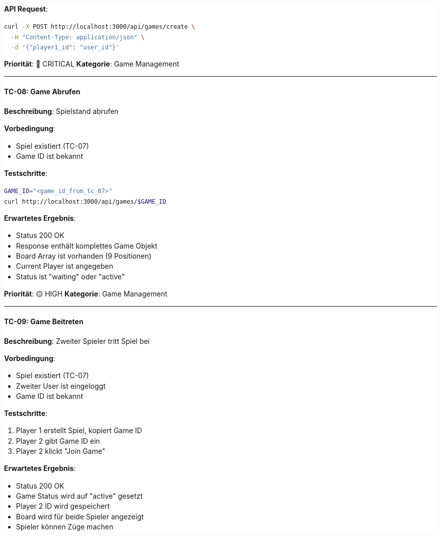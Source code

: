 **API Request**:
```bash
curl -X POST http://localhost:3000/api/games/create \
  -H "Content-Type: application/json" \
  -d '{"player1_id": "user_id"}'
```

**Priorität**: 🔴 CRITICAL
**Kategorie**: Game Management

---

#### TC-08: Game Abrufen
**Beschreibung**: Spielstand abrufen

**Vorbedingung**:
- Spiel existiert (TC-07)
- Game ID ist bekannt

**Testschritte**:
```bash
GAME_ID="<game_id_from_tc_07>"
curl http://localhost:3000/api/games/$GAME_ID
```

**Erwartetes Ergebnis**:
- Status 200 OK
- Response enthält komplettes Game Objekt
- Board Array ist vorhanden (9 Positionen)
- Current Player ist angegeben
- Status ist "waiting" oder "active"

**Priorität**: 🟡 HIGH
**Kategorie**: Game Management

---

#### TC-09: Game Beitreten
**Beschreibung**: Zweiter Spieler tritt Spiel bei

**Vorbedingung**:
- Spiel existiert (TC-07)
- Zweiter User ist eingeloggt
- Game ID ist bekannt

**Testschritte**:
1. Player 1 erstellt Spiel, kopiert Game ID
2. Player 2 gibt Game ID ein
3. Player 2 klickt "Join Game"

**Erwartetes Ergebnis**:
- Status 200 OK
- Game Status wird auf "active" gesetzt
- Player 2 ID wird gespeichert
- Board wird für beide Spieler angezeigt
- Spieler können Züge machen
